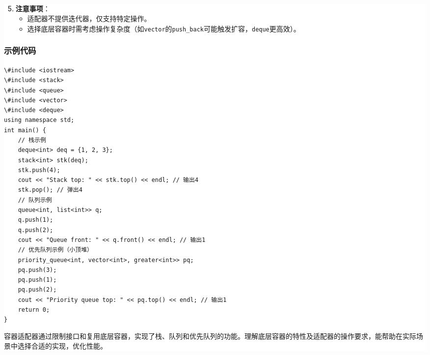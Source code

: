 5. **注意事项**：
    - 适配器不提供迭代器，仅支持特定操作。
    - 选择底层容器时需考虑操作复杂度（如`vector`的`push_back`可能触发扩容，`deque`更高效）。
### 示例代码

```
\#include <iostream>
\#include <stack>
\#include <queue>
\#include <vector>
\#include <deque>
using namespace std;
int main() {
    // 栈示例
    deque<int> deq = {1, 2, 3};
    stack<int> stk(deq);
    stk.push(4);
    cout << "Stack top: " << stk.top() << endl; // 输出4
    stk.pop(); // 弹出4
    // 队列示例
    queue<int, list<int>> q;
    q.push(1);
    q.push(2);
    cout << "Queue front: " << q.front() << endl; // 输出1
    // 优先队列示例（小顶堆）
    priority_queue<int, vector<int>, greater<int>> pq;
    pq.push(3);
    pq.push(1);
    pq.push(2);
    cout << "Priority queue top: " << pq.top() << endl; // 输出1
    return 0;
}
```

容器适配器通过限制接口和复用底层容器，实现了栈、队列和优先队列的功能。理解底层容器的特性及适配器的操作要求，能帮助在实际场景中选择合适的实现，优化性能。
